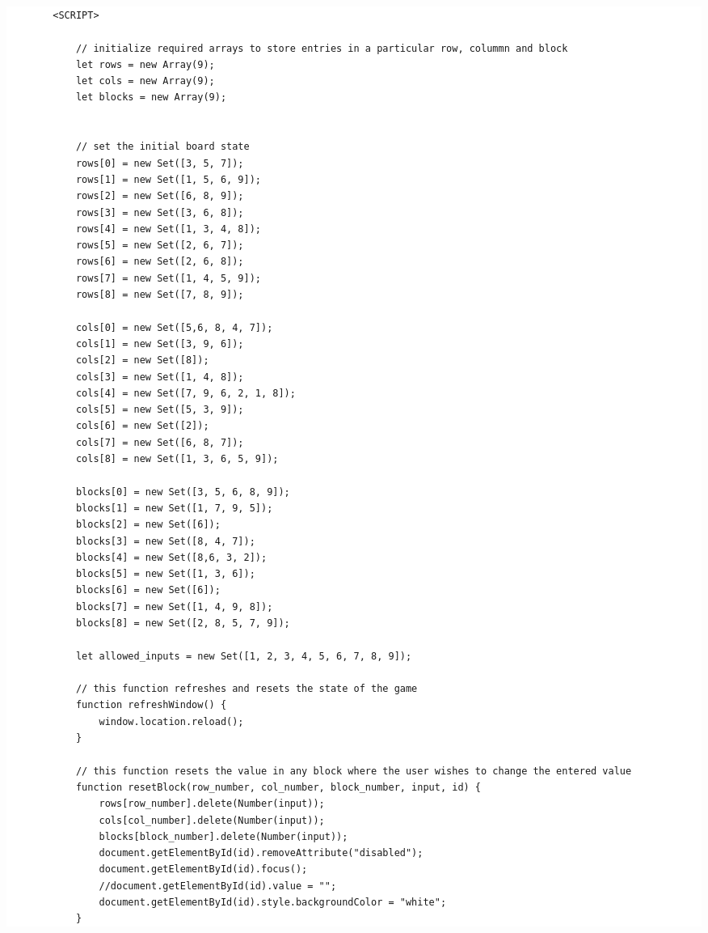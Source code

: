             <SCRIPT>
                
                // initialize required arrays to store entries in a particular row, colummn and block
                let rows = new Array(9);
                let cols = new Array(9);
                let blocks = new Array(9);
                
                
                // set the initial board state
                rows[0] = new Set([3, 5, 7]);
                rows[1] = new Set([1, 5, 6, 9]);
                rows[2] = new Set([6, 8, 9]);
                rows[3] = new Set([3, 6, 8]);
                rows[4] = new Set([1, 3, 4, 8]);
                rows[5] = new Set([2, 6, 7]);
                rows[6] = new Set([2, 6, 8]);
                rows[7] = new Set([1, 4, 5, 9]);
                rows[8] = new Set([7, 8, 9]);
                
                cols[0] = new Set([5,6, 8, 4, 7]);
                cols[1] = new Set([3, 9, 6]);
                cols[2] = new Set([8]);
                cols[3] = new Set([1, 4, 8]);
                cols[4] = new Set([7, 9, 6, 2, 1, 8]);
                cols[5] = new Set([5, 3, 9]);
                cols[6] = new Set([2]);
                cols[7] = new Set([6, 8, 7]);
                cols[8] = new Set([1, 3, 6, 5, 9]);
                
                blocks[0] = new Set([3, 5, 6, 8, 9]);
                blocks[1] = new Set([1, 7, 9, 5]);
                blocks[2] = new Set([6]);
                blocks[3] = new Set([8, 4, 7]);
                blocks[4] = new Set([8,6, 3, 2]);
                blocks[5] = new Set([1, 3, 6]);
                blocks[6] = new Set([6]);
                blocks[7] = new Set([1, 4, 9, 8]);
                blocks[8] = new Set([2, 8, 5, 7, 9]);

                let allowed_inputs = new Set([1, 2, 3, 4, 5, 6, 7, 8, 9]);
                
                // this function refreshes and resets the state of the game
                function refreshWindow() {
                    window.location.reload();
                }
                
                // this function resets the value in any block where the user wishes to change the entered value
                function resetBlock(row_number, col_number, block_number, input, id) {
                    rows[row_number].delete(Number(input));
                    cols[col_number].delete(Number(input));
                    blocks[block_number].delete(Number(input));
                    document.getElementById(id).removeAttribute("disabled");
                    document.getElementById(id).focus();
                    //document.getElementById(id).value = "";
                    document.getElementById(id).style.backgroundColor = "white";
                }
                